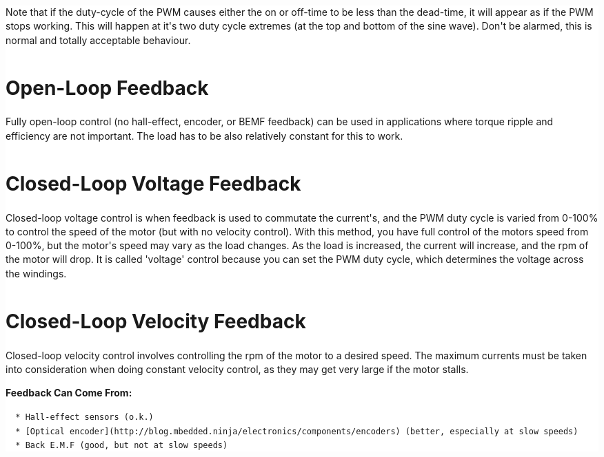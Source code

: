


Note that if the duty-cycle of the PWM causes either the on or off-time to be less than the dead-time, it will appear as if the PWM stops working. This will happen at it's two duty cycle extremes (at the top and bottom of the sine wave). Don't be alarmed, this is normal and totally acceptable behaviour.




# Open-Loop Feedback




Fully open-loop control (no hall-effect, encoder, or BEMF feedback) can be used in applications where torque ripple and efficiency are not important. The load has to be also relatively constant for this to work.




# Closed-Loop Voltage Feedback




Closed-loop voltage control is when feedback is used to commutate the current's, and the PWM duty cycle is varied from 0-100% to control the speed of the motor (but with no velocity control).  With this method, you have full control of the motors speed from 0-100%, but the motor's speed may vary as the load changes. As the load is increased, the current will increase, and the rpm of the motor will drop. It is called 'voltage' control because you can set the PWM duty cycle, which determines the voltage across the windings.




# Closed-Loop Velocity Feedback




Closed-loop velocity control involves controlling the rpm of the motor to a desired speed. The maximum currents must be taken into consideration when doing constant velocity control, as they may get very large if the motor stalls.







**Feedback Can Come From:**








	  * Hall-effect sensors (o.k.)
	  * [Optical encoder](http://blog.mbedded.ninja/electronics/components/encoders) (better, especially at slow speeds)
	  * Back E.M.F (good, but not at slow speeds)

